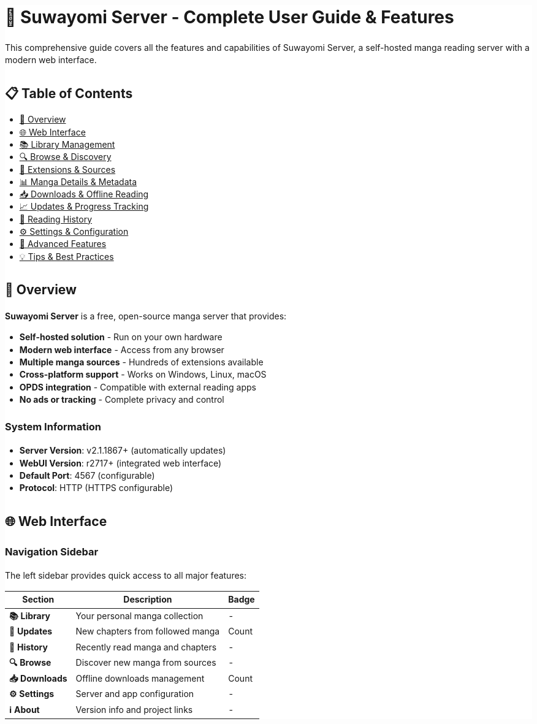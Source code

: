 # 📖 Suwayomi Server - Complete User Guide & Features

This comprehensive guide covers all the features and capabilities of Suwayomi Server, a self-hosted manga reading server with a modern web interface.

## 📋 Table of Contents

- [🎯 Overview](#-overview)
- [🌐 Web Interface](#-web-interface)
- [📚 Library Management](#-library-management)
- [🔍 Browse & Discovery](#-browse--discovery)
- [📖 Extensions & Sources](#-extensions--sources)
- [📊 Manga Details & Metadata](#-manga-details--metadata)
- [📥 Downloads & Offline Reading](#-downloads--offline-reading)
- [📈 Updates & Progress Tracking](#-updates--progress-tracking)
- [📜 Reading History](#-reading-history)
- [⚙️ Settings & Configuration](#️-settings--configuration)
- [🔧 Advanced Features](#-advanced-features)
- [💡 Tips & Best Practices](#-tips--best-practices)

## 🎯 Overview

**Suwayomi Server** is a free, open-source manga server that provides:
- **Self-hosted solution** - Run on your own hardware
- **Modern web interface** - Access from any browser
- **Multiple manga sources** - Hundreds of extensions available
- **Cross-platform support** - Works on Windows, Linux, macOS
- **OPDS integration** - Compatible with external reading apps
- **No ads or tracking** - Complete privacy and control

### System Information
- **Server Version**: v2.1.1867+ (automatically updates)
- **WebUI Version**: r2717+ (integrated web interface)
- **Default Port**: 4567 (configurable)
- **Protocol**: HTTP (HTTPS configurable)

## 🌐 Web Interface

### Navigation Sidebar
The left sidebar provides quick access to all major features:

| Section | Description | Badge |
|---------|-------------|-------|
| **📚 Library** | Your personal manga collection | - |
| **🔄 Updates** | New chapters from followed manga | Count |
| **📜 History** | Recently read manga and chapters | - |
| **🔍 Browse** | Discover new manga from sources | - |
| **📥 Downloads** | Offline downloads management | Count |
| **⚙️ Settings** | Server and app configuration | - |
| **ℹ️ About** | Version info and project links | - |
